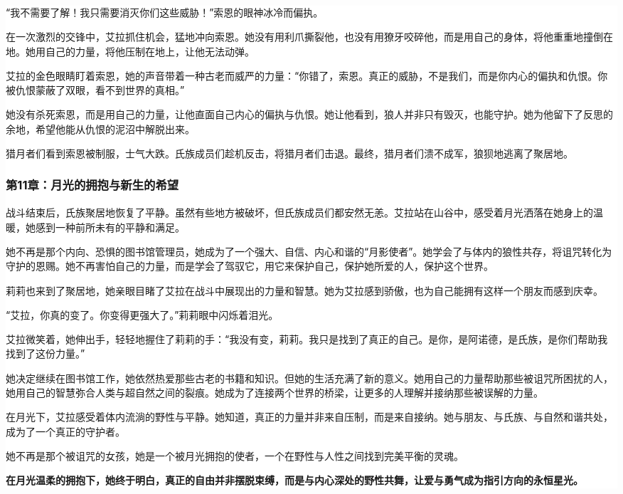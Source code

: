 “我不需要了解！我只需要消灭你们这些威胁！”索恩的眼神冰冷而偏执。

在一次激烈的交锋中，艾拉抓住机会，猛地冲向索恩。她没有用利爪撕裂他，也没有用獠牙咬碎他，而是用自己的身体，将他重重地撞倒在地。她用自己的力量，将他压制在地上，让他无法动弹。

艾拉的金色眼睛盯着索恩，她的声音带着一种古老而威严的力量：“你错了，索恩。真正的威胁，不是我们，而是你内心的偏执和仇恨。你被仇恨蒙蔽了双眼，看不到世界的真相。”

她没有杀死索恩，而是用自己的力量，让他直面自己内心的偏执与仇恨。她让他看到，狼人并非只有毁灭，也能守护。她为他留下了反思的余地，希望他能从仇恨的泥沼中解脱出来。

猎月者们看到索恩被制服，士气大跌。氏族成员们趁机反击，将猎月者们击退。最终，猎月者们溃不成军，狼狈地逃离了聚居地。

### 第11章：月光的拥抱与新生的希望

战斗结束后，氏族聚居地恢复了平静。虽然有些地方被破坏，但氏族成员们都安然无恙。艾拉站在山谷中，感受着月光洒落在她身上的温暖，她感到一种前所未有的平静和满足。

她不再是那个内向、恐惧的图书馆管理员，她成为了一个强大、自信、内心和谐的“月影使者”。她学会了与体内的狼性共存，将诅咒转化为守护的恩赐。她不再害怕自己的力量，而是学会了驾驭它，用它来保护自己，保护她所爱的人，保护这个世界。

莉莉也来到了聚居地，她亲眼目睹了艾拉在战斗中展现出的力量和智慧。她为艾拉感到骄傲，也为自己能拥有这样一个朋友而感到庆幸。

“艾拉，你真的变了。你变得更强大了。”莉莉眼中闪烁着泪光。

艾拉微笑着，她伸出手，轻轻地握住了莉莉的手：“我没有变，莉莉。我只是找到了真正的自己。是你，是阿诺德，是氏族，是你们帮助我找到了这份力量。”

她决定继续在图书馆工作，她依然热爱那些古老的书籍和知识。但她的生活充满了新的意义。她用自己的力量帮助那些被诅咒所困扰的人，她用自己的智慧弥合人类与超自然之间的裂痕。她成为了连接两个世界的桥梁，让更多的人理解并接纳那些被误解的力量。

在月光下，艾拉感受着体内流淌的野性与平静。她知道，真正的力量并非来自压制，而是来自接纳。她与朋友、与氏族、与自然和谐共处，成为了一个真正的守护者。

她不再是那个被诅咒的女孩，她是一个被月光拥抱的使者，一个在野性与人性之间找到完美平衡的灵魂。

**在月光温柔的拥抱下，她终于明白，真正的自由并非摆脱束缚，而是与内心深处的野性共舞，让爱与勇气成为指引方向的永恒星光。**